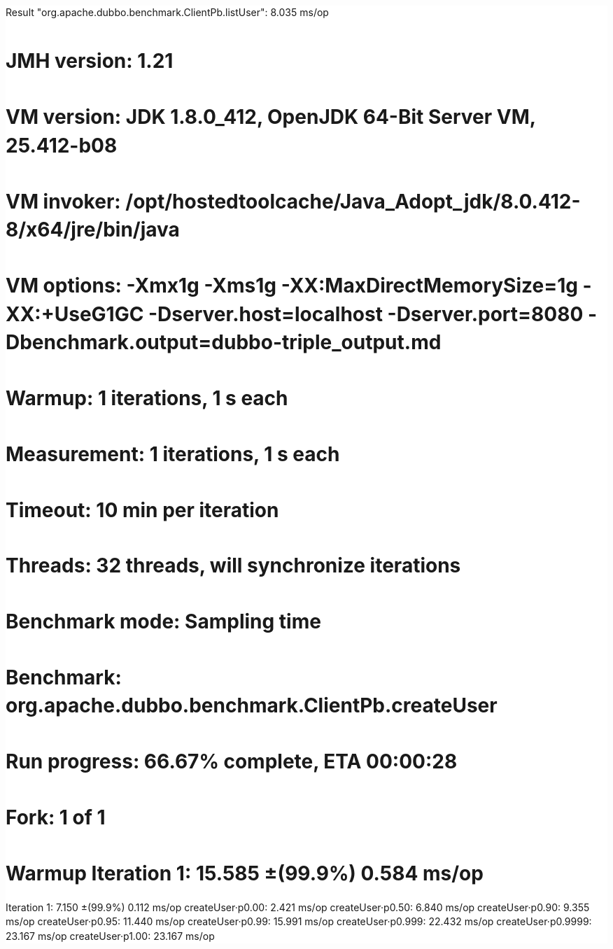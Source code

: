 
Result "org.apache.dubbo.benchmark.ClientPb.listUser":
  8.035 ms/op


# JMH version: 1.21
# VM version: JDK 1.8.0_412, OpenJDK 64-Bit Server VM, 25.412-b08
# VM invoker: /opt/hostedtoolcache/Java_Adopt_jdk/8.0.412-8/x64/jre/bin/java
# VM options: -Xmx1g -Xms1g -XX:MaxDirectMemorySize=1g -XX:+UseG1GC -Dserver.host=localhost -Dserver.port=8080 -Dbenchmark.output=dubbo-triple_output.md
# Warmup: 1 iterations, 1 s each
# Measurement: 1 iterations, 1 s each
# Timeout: 10 min per iteration
# Threads: 32 threads, will synchronize iterations
# Benchmark mode: Sampling time
# Benchmark: org.apache.dubbo.benchmark.ClientPb.createUser

# Run progress: 66.67% complete, ETA 00:00:28
# Fork: 1 of 1
# Warmup Iteration   1: 15.585 ±(99.9%) 0.584 ms/op
Iteration   1: 7.150 ±(99.9%) 0.112 ms/op
                 createUser·p0.00:   2.421 ms/op
                 createUser·p0.50:   6.840 ms/op
                 createUser·p0.90:   9.355 ms/op
                 createUser·p0.95:   11.440 ms/op
                 createUser·p0.99:   15.991 ms/op
                 createUser·p0.999:  22.432 ms/op
                 createUser·p0.9999: 23.167 ms/op
                 createUser·p1.00:   23.167 ms/op
